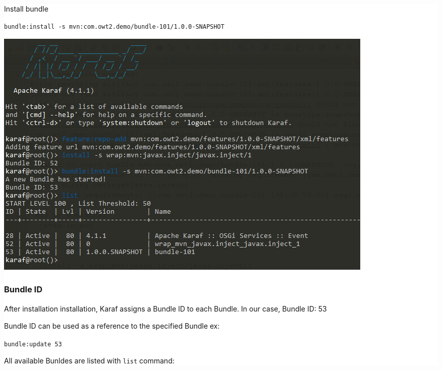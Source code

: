 
Install bundle

    bundle:install -s mvn:com.owt2.demo/bundle-101/1.0.0-SNAPSHOT


![](wiki_img/aNewBundler.png)


### Bundle ID

After installation installation, Karaf assigns a Bundle ID to each Bundle. In our case, Bundle ID: 53

Bundle ID can be used as a reference to the specified Bundle ex:

    bundle:update 53


All available Bunldes are listed with `list` command:

